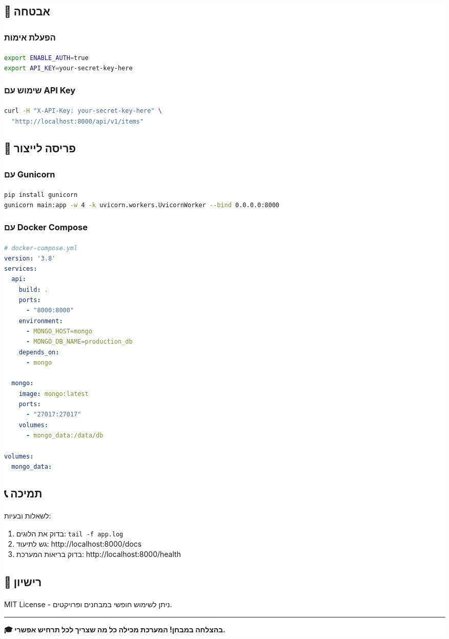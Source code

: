 ## 🔐 אבטחה

### הפעלת אימות
```bash
export ENABLE_AUTH=true
export API_KEY=your-secret-key-here
```

### שימוש עם API Key
```bash
curl -H "X-API-Key: your-secret-key-here" \
  "http://localhost:8000/api/v1/items"
```

## 🚀 פריסה לייצור

### עם Gunicorn
```bash
pip install gunicorn
gunicorn main:app -w 4 -k uvicorn.workers.UvicornWorker --bind 0.0.0.0:8000
```

### עם Docker Compose
```yaml
# docker-compose.yml
version: '3.8'
services:
  api:
    build: .
    ports:
      - "8000:8000"
    environment:
      - MONGO_HOST=mongo
      - MONGO_DB_NAME=production_db
    depends_on:
      - mongo

  mongo:
    image: mongo:latest
    ports:
      - "27017:27017"
    volumes:
      - mongo_data:/data/db

volumes:
  mongo_data:
```

## 📞 תמיכה

לשאלות ובעיות:
1. בדוק את הלוגים: `tail -f app.log`
2. גש לתיעוד: http://localhost:8000/docs
3. בדוק בריאות המערכת: http://localhost:8000/health

## 📄 רישיון

MIT License - ניתן לשימוש חופשי במבחנים ופרויקטים.

---

**🎓 בהצלחה במבחן! המערכת מכילה כל מה שצריך לכל תרחיש אפשרי.**